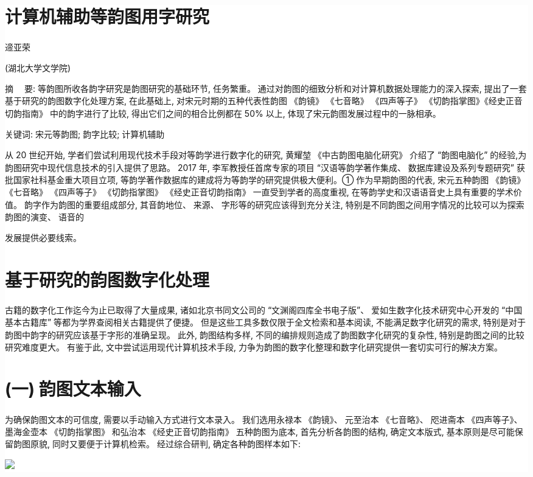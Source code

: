 # 计算机辅助等韵图用字研究  

遆亚荣  

(湖北大学文学院)  

摘　 要: 等韵图所收各韵字研究是韵图研究的基础环节, 任务繁重。 通过对韵图的细致分析和对计算机数据处理能力的深入探索, 提出了一套基于研究的韵图数字化处理方案, 在此基础上, 对宋元时期的五种代表性韵图 《韵镜》 《七音略》 《四声等子》 《切韵指掌图》《经史正音切韵指南》 中的韵字进行了比较, 得出它们之间的相合比例都在 $50\%$ 以上, 体现了宋元韵图发展过程中的一脉相承。  

关键词: 宋元等韵图; 韵字比较; 计算机辅助  

从 20 世纪开始, 学者们尝试利用现代技术手段对等韵学进行数字化的研究, 黄耀堃 《中古韵图电脑化研究》 介绍了 “韵图电脑化” 的经验,为韵图研究中现代信息技术的引入提供了思路。 2017 年, 李军教授任首席专家的项目 “汉语等韵学著作集成、 数据库建设及系列专题研究” 获批国家社科基金重大项目立项, 等韵学著作数据库的建成将为等韵学的研究提供极大便利。① 作为早期韵图的代表, 宋元五种韵图 《韵镜》 《七音略》 《四声等子》 《切韵指掌图》 《经史正音切韵指南》 一直受到学者的高度重视, 在等韵学史和汉语语音史上具有重要的学术价值。 韵字作为韵图的重要组成部分, 其音韵地位、 来源、 字形等的研究应该得到充分关注, 特别是不同韵图之间用字情况的比较可以为探索韵图的演变、 语音的  

发展提供必要线索。  

# 基于研究的韵图数字化处理  

古籍的数字化工作迄今为止已取得了大量成果, 诸如北京书同文公司的 “文渊阁四库全书电子版”、 爱如生数字化技术研究中心开发的 “中国基本古籍库” 等都为学界查阅相关古籍提供了便捷。 但是这些工具多数仅限于全文检索和基本阅读, 不能满足数字化研究的需求, 特别是对于韵图中韵字的研究应该基于字形的准确呈现。 此外, 韵图结构多样, 不同的编排规则造成了韵图数字化研究的复杂性, 特别是韵图之间的比较研究难度更大。 有鉴于此, 文中尝试运用现代计算机技术手段, 力争为韵图的数字化整理和数字化研究提供一套切实可行的解决方案。  

# (一) 韵图文本输入  

为确保韵图文本的可信度, 需要以手动输入方式进行文本录入。 我们选用永禄本 《韵镜》、 元至治本 《七音略》、 咫进斋本 《四声等子》、 墨海金壶本 《切韵指掌图》 和弘治本 《经史正音切韵指南》 五种韵图为底本, 首先分析各韵图的结构, 确定文本版式, 基本原则是尽可能保留韵图原貌, 同时又要便于计算机检索。 经过综合研判, 确定各种韵图样本如下:  

![](images/907a260bde661de4045aaf21f8e98a71980eafe477d0e74bcbb5a5342bedfde8.jpg)  
